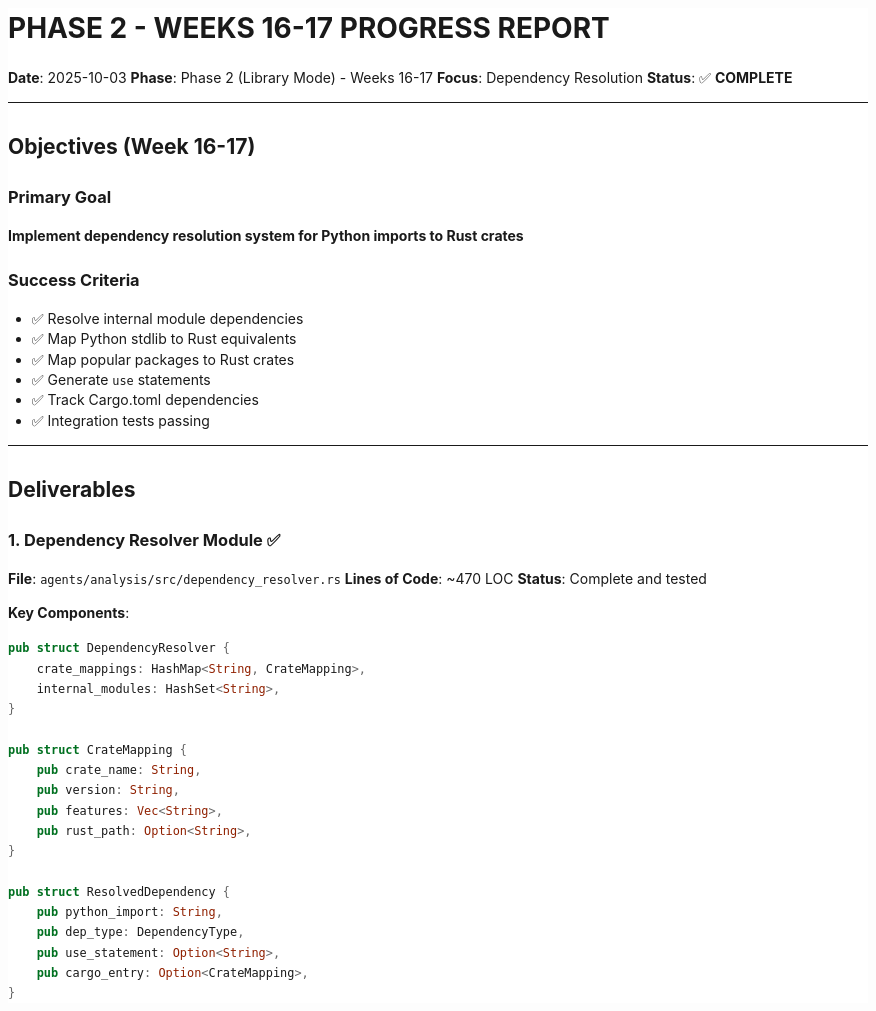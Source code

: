 # PHASE 2 - WEEKS 16-17 PROGRESS REPORT

**Date**: 2025-10-03
**Phase**: Phase 2 (Library Mode) - Weeks 16-17
**Focus**: Dependency Resolution
**Status**: ✅ **COMPLETE**

---

## Objectives (Week 16-17)

### Primary Goal
**Implement dependency resolution system for Python imports to Rust crates**

### Success Criteria
- ✅ Resolve internal module dependencies
- ✅ Map Python stdlib to Rust equivalents
- ✅ Map popular packages to Rust crates
- ✅ Generate `use` statements
- ✅ Track Cargo.toml dependencies
- ✅ Integration tests passing

---

## Deliverables

### 1. Dependency Resolver Module ✅

**File**: `agents/analysis/src/dependency_resolver.rs`
**Lines of Code**: ~470 LOC
**Status**: Complete and tested

**Key Components**:

```rust
pub struct DependencyResolver {
    crate_mappings: HashMap<String, CrateMapping>,
    internal_modules: HashSet<String>,
}

pub struct CrateMapping {
    pub crate_name: String,
    pub version: String,
    pub features: Vec<String>,
    pub rust_path: Option<String>,
}

pub struct ResolvedDependency {
    pub python_import: String,
    pub dep_type: DependencyType,
    pub use_statement: Option<String>,
    pub cargo_entry: Option<CrateMapping>,
}
```
